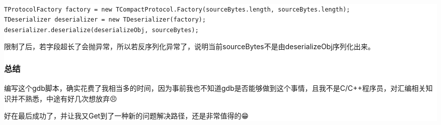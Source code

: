     TProtocolFactory factory = new TCompactProtocol.Factory(sourceBytes.length, sourceBytes.length);
    TDeserializer deserializer = new TDeserializer(factory);
    deserializer.deserialize(deserializeObj, sourceBytes);
    

限制了后，若字段超长了会抛异常，所以若反序列化异常了，说明当前sourceBytes不是由deserializeObj序列化出来。

### 总结

编写这个gdb脚本，确实花费了我相当多的时间，因为事前我也不知道gdb是否能够做到这个事情，且我不是C/C++程序员，对汇编相关知识并不熟悉，中途有好几次想放弃😣

好在最后成功了，并让我又Get到了一种新的问题解决路径，还是非常值得的😁